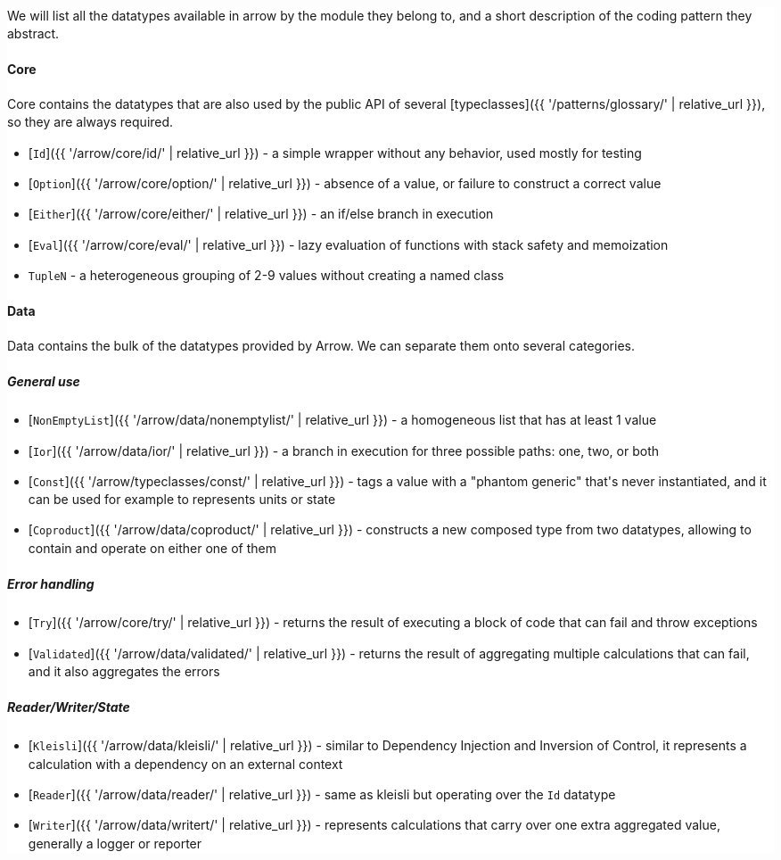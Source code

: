 We will list all the datatypes available in arrow by the module they belong to, and a short description of the coding pattern they abstract.

#### Core

Core contains the datatypes that are also used by the public API of several [typeclasses]({{ '/patterns/glossary/' | relative_url }}),
so they are always required.

- [`Id`]({{ '/arrow/core/id/' | relative_url }}) - a simple wrapper without any behavior, used mostly for testing

- [`Option`]({{ '/arrow/core/option/' | relative_url }}) - absence of a value, or failure to construct a correct value

- [`Either`]({{ '/arrow/core/either/' | relative_url }}) - an if/else branch in execution

- [`Eval`]({{ '/arrow/core/eval/' | relative_url }}) - lazy evaluation of functions with stack safety and memoization

- `TupleN` - a heterogeneous grouping of 2-9 values without creating a named class

#### Data

Data contains the bulk of the datatypes provided by Arrow. We can separate them onto several categories.

##### General use

- [`NonEmptyList`]({{ '/arrow/data/nonemptylist/' | relative_url }}) - a homogeneous list that has at least 1 value

- [`Ior`]({{ '/arrow/data/ior/' | relative_url }}) - a branch in execution for three possible paths: one, two, or both

- [`Const`]({{ '/arrow/typeclasses/const/' | relative_url }}) - tags a value with a "phantom generic" that's never instantiated, and it can be used for example to represents units or state

- [`Coproduct`]({{ '/arrow/data/coproduct/' | relative_url }}) - constructs a new composed type from two datatypes, allowing to contain and operate on either one of them

##### Error handling

- [`Try`]({{ '/arrow/core/try/' | relative_url }}) - returns the result of executing a block of code that can fail and throw exceptions

- [`Validated`]({{ '/arrow/data/validated/' | relative_url }}) - returns the result of aggregating multiple calculations that can fail, and it also aggregates the errors

##### Reader/Writer/State

- [`Kleisli`]({{ '/arrow/data/kleisli/' | relative_url }}) - similar to Dependency Injection and Inversion of Control, it represents a calculation with a dependency on an external context

- [`Reader`]({{ '/arrow/data/reader/' | relative_url }}) - same as kleisli but operating over the `Id` datatype

- [`Writer`]({{ '/arrow/data/writert/' | relative_url }}) - represents calculations that carry over one extra aggregated value, generally a logger or reporter
